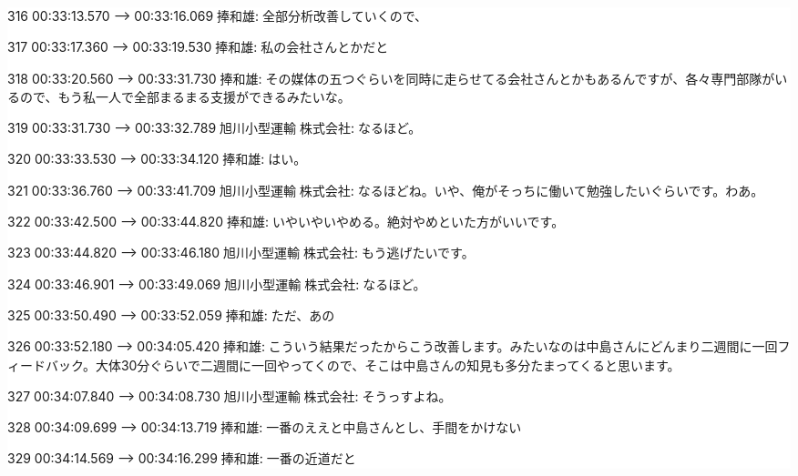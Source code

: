 316
00:33:13.570 --> 00:33:16.069
捧和雄: 全部分析改善していくので、

317
00:33:17.360 --> 00:33:19.530
捧和雄: 私の会社さんとかだと

318
00:33:20.560 --> 00:33:31.730
捧和雄: その媒体の五つぐらいを同時に走らせてる会社さんとかもあるんですが、各々専門部隊がいるので、もう私一人で全部まるまる支援ができるみたいな。

319
00:33:31.730 --> 00:33:32.789
旭川小型運輸 株式会社: なるほど。

320
00:33:33.530 --> 00:33:34.120
捧和雄: はい。

321
00:33:36.760 --> 00:33:41.709
旭川小型運輸 株式会社: なるほどね。いや、俺がそっちに働いて勉強したいぐらいです。わあ。

322
00:33:42.500 --> 00:33:44.820
捧和雄: いやいやいやめる。絶対やめといた方がいいです。

323
00:33:44.820 --> 00:33:46.180
旭川小型運輸 株式会社: もう逃げたいです。

324
00:33:46.901 --> 00:33:49.069
旭川小型運輸 株式会社: なるほど。

325
00:33:50.490 --> 00:33:52.059
捧和雄: ただ、あの

326
00:33:52.180 --> 00:34:05.420
捧和雄: こういう結果だったからこう改善します。みたいなのは中島さんにどんまり二週間に一回フィードバック。大体30分ぐらいで二週間に一回やってくので、そこは中島さんの知見も多分たまってくると思います。

327
00:34:07.840 --> 00:34:08.730
旭川小型運輸 株式会社: そうっすよね。

328
00:34:09.699 --> 00:34:13.719
捧和雄: 一番のええと中島さんとし、手間をかけない

329
00:34:14.569 --> 00:34:16.299
捧和雄: 一番の近道だと
